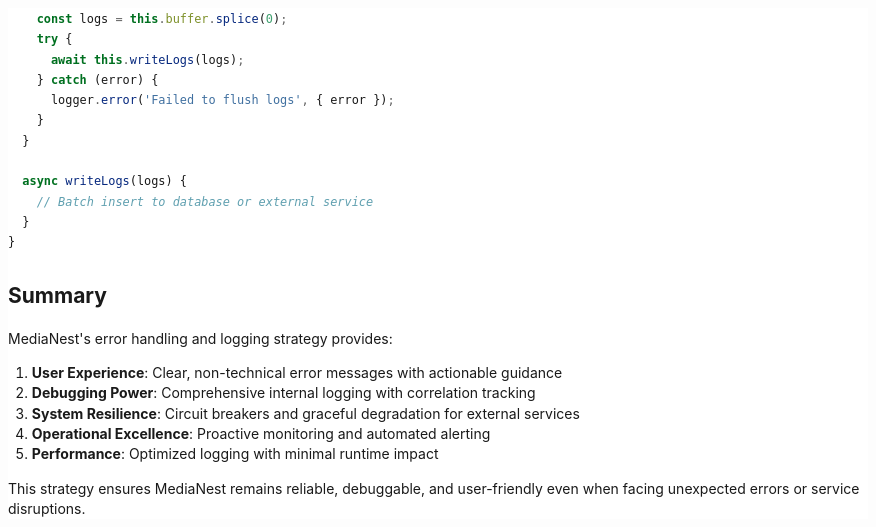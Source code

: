 ```javascript
    const logs = this.buffer.splice(0);
    try {
      await this.writeLogs(logs);
    } catch (error) {
      logger.error('Failed to flush logs', { error });
    }
  }
  
  async writeLogs(logs) {
    // Batch insert to database or external service
  }
}
```

## Summary

MediaNest's error handling and logging strategy provides:

1. **User Experience**: Clear, non-technical error messages with actionable guidance
2. **Debugging Power**: Comprehensive internal logging with correlation tracking
3. **System Resilience**: Circuit breakers and graceful degradation for external services
4. **Operational Excellence**: Proactive monitoring and automated alerting
5. **Performance**: Optimized logging with minimal runtime impact

This strategy ensures MediaNest remains reliable, debuggable, and user-friendly even when facing unexpected errors or service disruptions.